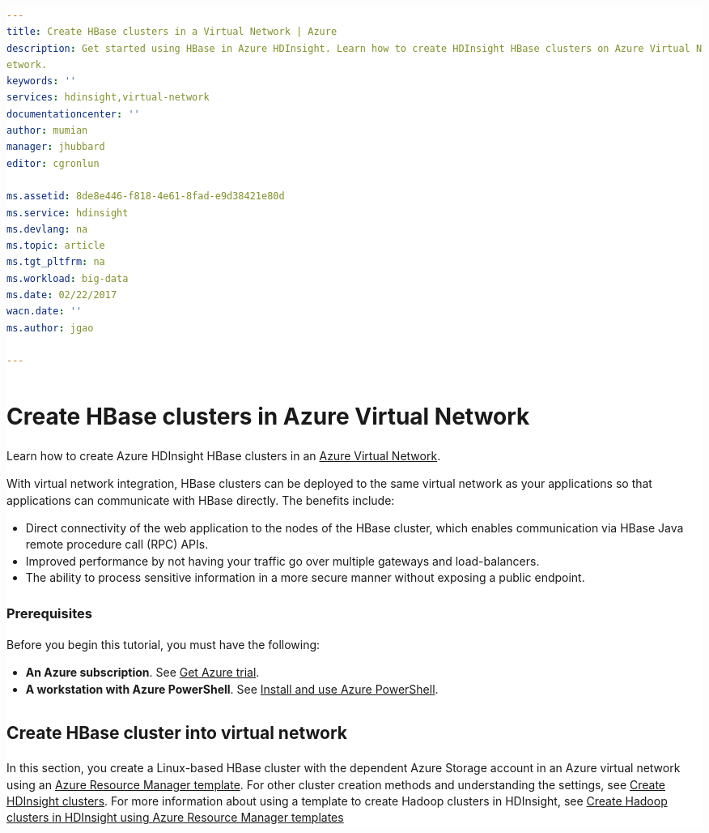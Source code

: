 ```yaml
---
title: Create HBase clusters in a Virtual Network | Azure
description: Get started using HBase in Azure HDInsight. Learn how to create HDInsight HBase clusters on Azure Virtual Network.
keywords: ''
services: hdinsight,virtual-network
documentationcenter: ''
author: mumian
manager: jhubbard
editor: cgronlun

ms.assetid: 8de8e446-f818-4e61-8fad-e9d38421e80d
ms.service: hdinsight
ms.devlang: na
ms.topic: article
ms.tgt_pltfrm: na
ms.workload: big-data
ms.date: 02/22/2017
wacn.date: ''
ms.author: jgao

---
```

# Create HBase clusters in Azure Virtual Network
Learn how to create Azure HDInsight HBase clusters in an [Azure Virtual Network][1].

With virtual network integration, HBase clusters can be deployed to the same virtual network as your applications so that applications can communicate with HBase directly. The benefits include:

* Direct connectivity of the web application to the nodes of the HBase cluster, which enables communication via HBase Java remote procedure call (RPC) APIs.
* Improved performance by not having your traffic go over multiple gateways and load-balancers.
* The ability to process sensitive information in a more secure manner without exposing a public endpoint.

### Prerequisites
Before you begin this tutorial, you must have the following:

* **An Azure subscription**. See [Get Azure trial](https://www.azure.cn/pricing/1rmb-trial/).
* **A workstation with Azure PowerShell**. See [Install and use Azure PowerShell](/azure/powershell-install-configure/).

## Create HBase cluster into virtual network
In this section, you create a Linux-based HBase cluster with the dependent Azure Storage account in an Azure virtual network using an [Azure Resource Manager template](../azure-resource-manager/resource-group-template-deploy.md). For other cluster creation methods and understanding the settings, see [Create HDInsight clusters](hdinsight-hadoop-provision-linux-clusters.md). For more information about using a template to create Hadoop clusters in HDInsight, see [Create Hadoop clusters in HDInsight using Azure Resource Manager templates](hdinsight-hadoop-create-windows-clusters-arm-templates.md)


[1]: https://www.azure.cn/home/features/networking/
[2]: http://technet.microsoft.com/zh-cn/library/ee176961.aspx
[3]: http://technet.microsoft.com/zh-cn/library/hh847889.aspx
[hbase-get-started]: hdinsight-hbase-tutorial-get-started.md
[vnet-overview]: ../virtual-network/virtual-networks-overview.md
[vm-create]: ../virtual-machines/virtual-machines-windows-hero-tutorial.md
[azure-portal]: https://portal.azure.cn
[azure-create-storageaccount]: ../storage/storage-create-storage-account.md
[azure-purchase-options]: https://www.azure.cn/pricing/overview/
[azure-member-offers]: https://www.azure.cn/pricing/member-offers/
[azure-trial]: https://www.azure.cn/pricing/1rmb-trial/
[hdinsight-admin-powershell]: hdinsight-administer-use-powershell.md
[hdinsight-admin-portal]: hdinsight-administer-use-management-portal.md#connect-to-clusters-using-rdp
[hdinsight-powershell-reference]: https://msdn.microsoft.com/zh-cn/library/dn858087.aspx
[twitter-streaming-api]: https://dev.twitter.com/docs/streaming-apis
[twitter-statuses-filter]: https://dev.twitter.com/docs/api/1.1/post/statuses/filter
[powershell-install]: https://docs.microsoft.com/powershell/azureps-cmdlets-docs
[hdinsight-customize-cluster]: hdinsight-hadoop-customize-cluster.md
[hdinsight-provision]: hdinsight-provision-clusters.md
[hdinsight-get-started]: hdinsight-hadoop-linux-tutorial-get-started.md
[hdinsight-storage-powershell]: hdinsight-hadoop-use-blob-storage.md#powershell
[hdinsight-analyze-flight-delay-data]: hdinsight-analyze-flight-delay-data.md
[hdinsight-storage]: hdinsight-hadoop-use-blob-storage.md
[hdinsight-use-sqoop]: hdinsight-use-sqoop.md
[hdinsight-power-query]: hdinsight-connect-excel-power-query.md
[hdinsight-hive-odbc]: hdinsight-connect-excel-hive-ODBC-driver.md
[hdinsight-hbase-replication-dns]: hdinsight-hbase-geo-replication-configure-DNS.md
[img-dns-surffix]: ./media/hdinsight-hbase-provision-vnet/DNSSuffix.png
[img-primary-dns-suffix]: ./media/hdinsight-hbase-provision-vnet/PrimaryDNSSuffix.png
[img-provision-cluster-page1]: ./media/hdinsight-hbase-provision-vnet/hbasewizard1.png "Provision details for the new HBase cluster"
[img-provision-cluster-page5]: ./media/hdinsight-hbase-provision-vnet/hbasewizard5.png "Use Script Action to customize an HBase cluster"
[azure-preview-portal]: https://portal.azure.cn